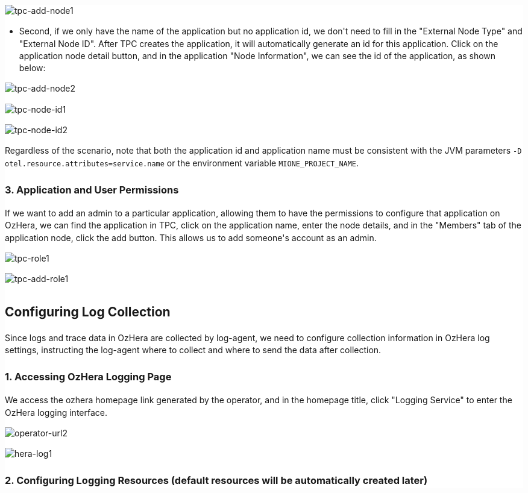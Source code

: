 ![tpc-add-node1](images/tpc-add-node1.png)

- Second, if we only have the name of the application but no application id, we don't need to fill in the "External Node
  Type" and "External Node ID". After TPC creates the application, it will automatically generate an id for this
  application. Click on the application node detail button, and in the application "Node Information", we can see the id
  of the application, as shown below:

![tpc-add-node2](images/tpc-add-node2.png)

![tpc-node-id1](images/tpc-node-id1.png)

![tpc-node-id2](images/tpc-node-id2.png)

Regardless of the scenario, note that both the application id and application name must be consistent with the JVM
parameters `-Dotel.resource.attributes=service.name` or the environment variable `MIONE_PROJECT_NAME`.

### 3. Application and User Permissions

If we want to add an admin to a particular application, allowing them to have the permissions to configure that
application on OzHera, we can find the application in TPC, click on the application name, enter the node details, and in
the "Members" tab of the application node, click the add button. This allows us to add someone's account as an admin.

![tpc-role1](images/tpc-role1.png)

![tpc-add-role1](images/tpc-add-role1.png)

## Configuring Log Collection

Since logs and trace data in OzHera are collected by log-agent, we need to configure collection information in OzHera log
settings, instructing the log-agent where to collect and where to send the data after collection.

### 1. Accessing OzHera Logging Page

We access the ozhera homepage link generated by the operator, and in the homepage title, click "Logging Service" to
enter the OzHera logging interface.

![operator-url2](images/operator-url2.png)

![hera-log1](images/en/hera-log1-en.png)

### 2. Configuring Logging Resources (default resources will be automatically created later)
